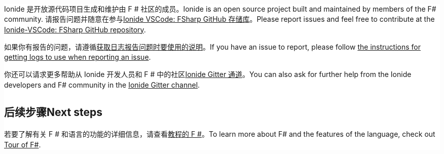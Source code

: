 <span data-ttu-id="5b997-231">Ionide 是开放源代码项目生成和维护由 F # 社区的成员。</span><span class="sxs-lookup"><span data-stu-id="5b997-231">Ionide is an open source project built and maintained by members of the F# community.</span></span> <span data-ttu-id="5b997-232">请报告问题并随意在参与[Ionide VSCode: FSharp GitHub 存储库](https://github.com/ionide/ionide-vscode-fsharp)。</span><span class="sxs-lookup"><span data-stu-id="5b997-232">Please report issues and feel free to contribute at the [Ionide-VSCode: FSharp GitHub repository](https://github.com/ionide/ionide-vscode-fsharp).</span></span>

<span data-ttu-id="5b997-233">如果你有报告的问题，请遵循[获取日志报告问题时要使用的说明](https://github.com/ionide/ionide-vscode-fsharp#how-to-get-logs-for-debugging--issue-reporting)。</span><span class="sxs-lookup"><span data-stu-id="5b997-233">If you have an issue to report, please follow [the instructions for getting logs to use when reporting an issue](https://github.com/ionide/ionide-vscode-fsharp#how-to-get-logs-for-debugging--issue-reporting).</span></span>

<span data-ttu-id="5b997-234">你还可以请求更多帮助从 Ionide 开发人员和 F # 中的社区[Ionide Gitter 通道](https://gitter.im/ionide/ionide-project)。</span><span class="sxs-lookup"><span data-stu-id="5b997-234">You can also ask for further help from the Ionide developers and F# community in the [Ionide Gitter channel](https://gitter.im/ionide/ionide-project).</span></span>

## <a name="next-steps"></a><span data-ttu-id="5b997-235">后续步骤</span><span class="sxs-lookup"><span data-stu-id="5b997-235">Next steps</span></span>

<span data-ttu-id="5b997-236">若要了解有关 F # 和语言的功能的详细信息，请查看[教程的 F #](../tour.md)。</span><span class="sxs-lookup"><span data-stu-id="5b997-236">To learn more about F# and the features of the language, check out [Tour of F#](../tour.md).</span></span>
